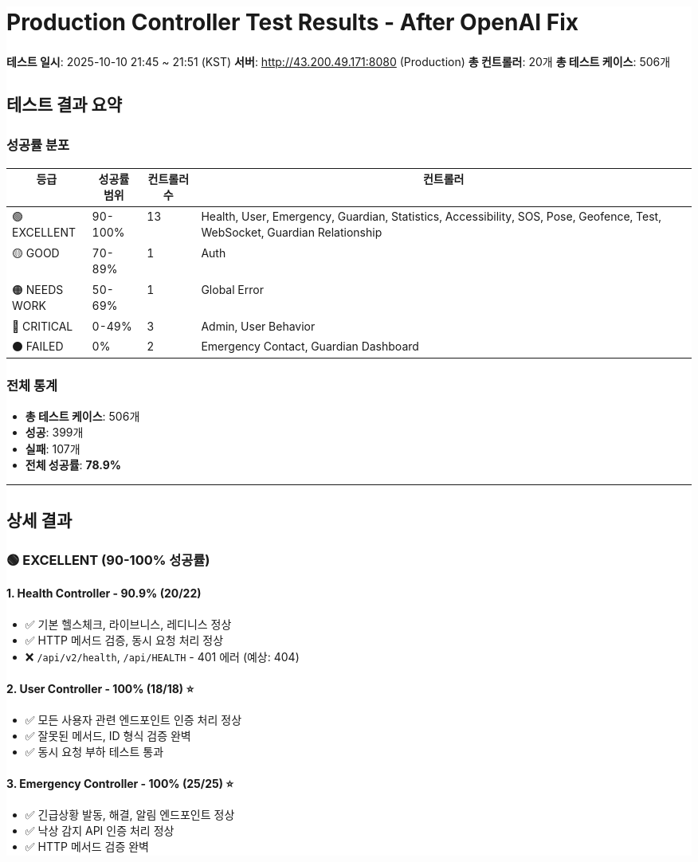 # Production Controller Test Results - After OpenAI Fix

**테스트 일시**: 2025-10-10 21:45 ~ 21:51 (KST)
**서버**: http://43.200.49.171:8080 (Production)
**총 컨트롤러**: 20개
**총 테스트 케이스**: 506개

## 테스트 결과 요약

### 성공률 분포

| 등급 | 성공률 범위 | 컨트롤러 수 | 컨트롤러 |
|------|------------|------------|----------|
| 🟢 EXCELLENT | 90-100% | 13 | Health, User, Emergency, Guardian, Statistics, Accessibility, SOS, Pose, Geofence, Test, WebSocket, Guardian Relationship |
| 🟡 GOOD | 70-89% | 1 | Auth |
| 🟠 NEEDS WORK | 50-69% | 1 | Global Error |
| 🔴 CRITICAL | 0-49% | 3 | Admin, User Behavior |
| ⚫ FAILED | 0% | 2 | Emergency Contact, Guardian Dashboard |

### 전체 통계

- **총 테스트 케이스**: 506개
- **성공**: 399개
- **실패**: 107개
- **전체 성공률**: **78.9%**

---

## 상세 결과

### 🟢 EXCELLENT (90-100% 성공률)

#### 1. Health Controller - 90.9% (20/22)
- ✅ 기본 헬스체크, 라이브니스, 레디니스 정상
- ✅ HTTP 메서드 검증, 동시 요청 처리 정상
- ❌ `/api/v2/health`, `/api/HEALTH` - 401 에러 (예상: 404)

#### 2. User Controller - 100% (18/18) ⭐
- ✅ 모든 사용자 관련 엔드포인트 인증 처리 정상
- ✅ 잘못된 메서드, ID 형식 검증 완벽
- ✅ 동시 요청 부하 테스트 통과

#### 3. Emergency Controller - 100% (25/25) ⭐
- ✅ 긴급상황 발동, 해결, 알림 엔드포인트 정상
- ✅ 낙상 감지 API 인증 처리 정상
- ✅ HTTP 메서드 검증 완벽
